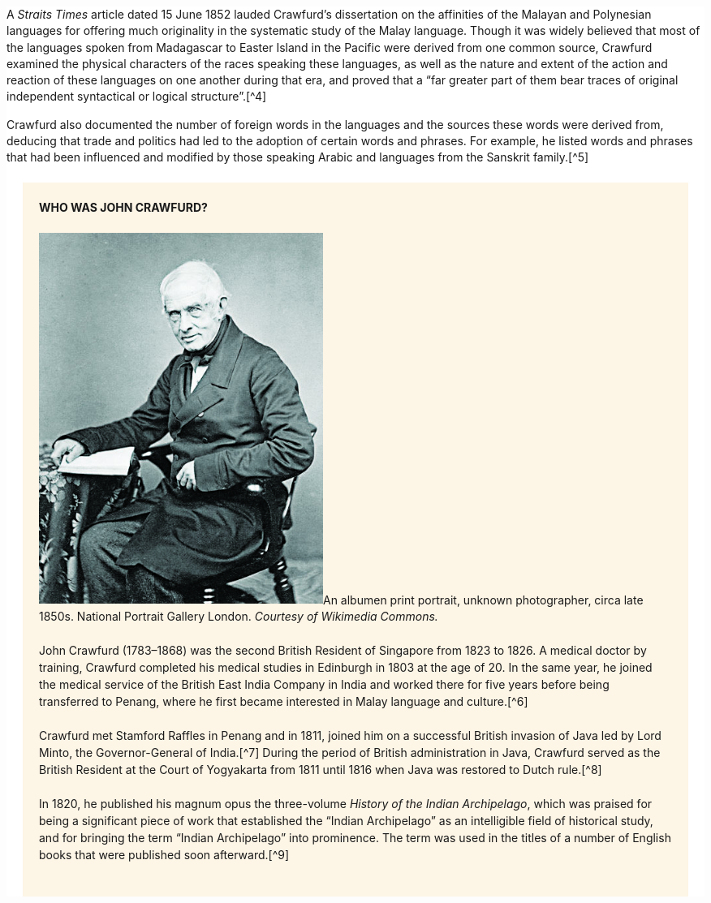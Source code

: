 A *Straits Times* article dated 15 June 1852 lauded Crawfurd’s dissertation on the affinities of the Malayan and Polynesian languages for offering much originality in the systematic study of the Malay language. Though it was widely believed that most of the languages spoken from Madagascar to Easter Island in the Pacific were derived from one common source, Crawfurd examined the physical characters of the races speaking these languages, as well as the nature and extent of the action and reaction of these languages on one another during that era, and proved that a “far greater part of them bear traces of original independent syntactical or logical structure”.[^4]

Crawfurd also documented the number of foreign words in the languages and the sources these words were derived from, deducing that trade and politics had led to the adoption of certain words and phrases. For example, he listed words and phrases that had been influenced and modified by those speaking Arabic and languages from the Sanskrit family.[^5]

<span style="background-colour: #fdf5e6; padding: 20px; margin: 20px; background:#fdf5e6; display:block; font-size:1rem; line-height:1.5rem;"><b>WHO WAS JOHN CRAWFURD?</b>
<br><br>
<img style="width:350px"  src="/images/vol-11-issue-4/a-bilingual-dictionary/03_dictionary.jpg">An albumen print portrait, unknown photographer, circa late 1850s. National Portrait Gallery London. <i>Courtesy of Wikimedia Commons.</i>
<br><br>
John Crawfurd (1783–1868) was the second British Resident of Singapore from 1823 to 1826. A medical doctor by training, Crawfurd completed his medical studies in Edinburgh in 1803 at the age of 20. In the same year, he joined the medical service of the British East India Company in India and worked there for five years before being transferred to Penang, where he first became interested in Malay language and culture.[^6]
<br><br>
Crawfurd met Stamford Raffles in Penang and in 1811, joined him on a successful British invasion of Java led by Lord Minto, the Governor-General of India.[^7] During the period of British administration in Java, Crawfurd served as the British Resident at the Court of Yogyakarta from 1811 until 1816 when Java was restored to Dutch rule.[^8]
<br><br>
In 1820, he published his magnum opus the three-volume *History of the Indian Archipelago*, which was praised for being a significant piece of work that established the “Indian Archipelago” as an intelligible field of historical study, and for bringing the term “Indian Archipelago” into prominence. The term was used in the titles of a number of English books that were published soon afterward.[^9]
<br><br>